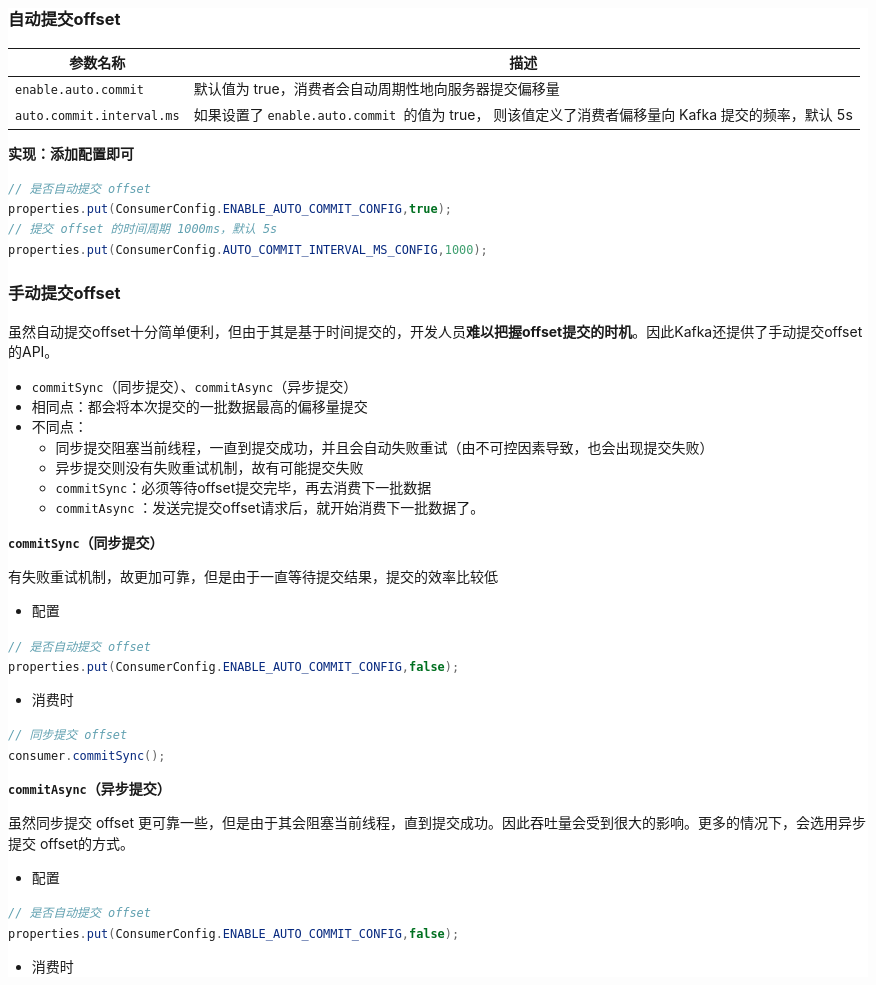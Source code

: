 ### 自动提交offset

| 参数名称                  | 描述                                                         |
| ------------------------- | ------------------------------------------------------------ |
| `enable.auto.commit`      | 默认值为 true，消费者会自动周期性地向服务器提交偏移量        |
| `auto.commit.interval.ms` | 如果设置了 `enable.auto.commit `的值为 true， 则该值定义了消费者偏移量向 Kafka 提交的频率，默认 5s |

**实现：添加配置即可**

```java
// 是否自动提交 offset
properties.put(ConsumerConfig.ENABLE_AUTO_COMMIT_CONFIG,true);
// 提交 offset 的时间周期 1000ms，默认 5s
properties.put(ConsumerConfig.AUTO_COMMIT_INTERVAL_MS_CONFIG,1000);
```

### 手动提交offset

虽然自动提交offset十分简单便利，但由于其是基于时间提交的，开发人员**难以把握offset提交的时机**。因此Kafka还提供了手动提交offset的API。

+ `commitSync`（同步提交）、`commitAsync`（异步提交）
+ 相同点：都会将本次提交的一批数据最高的偏移量提交
+ 不同点：
  + 同步提交阻塞当前线程，一直到提交成功，并且会自动失败重试（由不可控因素导致，也会出现提交失败）
  + 异步提交则没有失败重试机制，故有可能提交失败
  +  `commitSync`：必须等待offset提交完毕，再去消费下一批数据
  +  `commitAsync` ：发送完提交offset请求后，就开始消费下一批数据了。

**`commitSync`（同步提交）**

有失败重试机制，故更加可靠，但是由于一直等待提交结果，提交的效率比较低

+ 配置

```java
// 是否自动提交 offset
properties.put(ConsumerConfig.ENABLE_AUTO_COMMIT_CONFIG,false);
```

+ 消费时

```java
// 同步提交 offset
consumer.commitSync();
```

**`commitAsync`（异步提交）**

虽然同步提交 offset 更可靠一些，但是由于其会阻塞当前线程，直到提交成功。因此吞吐量会受到很大的影响。更多的情况下，会选用异步提交 offset的方式。

+ 配置

```java
// 是否自动提交 offset
properties.put(ConsumerConfig.ENABLE_AUTO_COMMIT_CONFIG,false);
```

+ 消费时
